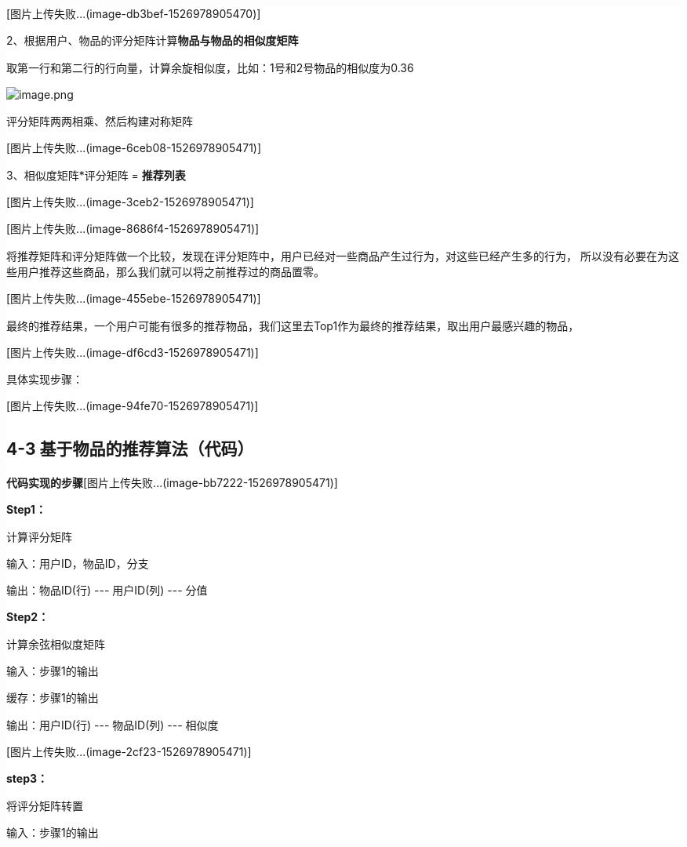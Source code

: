 [图片上传失败...(image-db3bef-1526978905470)]

2、根据用户、物品的评分矩阵计算**物品与物品的相似度矩阵**

取第一行和第二行的行向量，计算余旋相似度，比如：1号和2号物品的相似度为0.36

 ![image.png](https://upload-images.jianshu.io/upload_images/5959612-317b83c5f8e40aeb.png?imageMogr2/auto-orient/strip%7CimageView2/2/w/1240)

评分矩阵两两相乘、然后构建对称矩阵

[图片上传失败...(image-6ceb08-1526978905471)]

3、相似度矩阵*评分矩阵 = **推荐列表**

[图片上传失败...(image-3ceb2-1526978905471)] 	



[图片上传失败...(image-8686f4-1526978905471)]

将推荐矩阵和评分矩阵做一个比较，发现在评分矩阵中，用户已经对一些商品产生过行为，对这些已经产生多的行为， 所以没有必要在为这些用户推荐这些商品，那么我们就可以将之前推荐过的商品置零。

[图片上传失败...(image-455ebe-1526978905471)]

最终的推荐结果，一个用户可能有很多的推荐物品，我们这里去Top1作为最终的推荐结果，取出用户最感兴趣的物品，

[图片上传失败...(image-df6cd3-1526978905471)]

具体实现步骤：

[图片上传失败...(image-94fe70-1526978905471)]



## 4-3 基于物品的推荐算法（代码）

**代码实现的步骤**[图片上传失败...(image-bb7222-1526978905471)]

**Step1：**

计算评分矩阵

输入：用户ID，物品ID，分支

输出：物品ID(行)   ---   用户ID(列)  ---  分值

**Step2：**

计算余弦相似度矩阵

输入：步骤1的输出

缓存：步骤1的输出

输出：用户ID(行) --- 物品ID(列)  --- 相似度

[图片上传失败...(image-2cf23-1526978905471)]



**step3：**

将评分矩阵转置

输入：步骤1的输出
